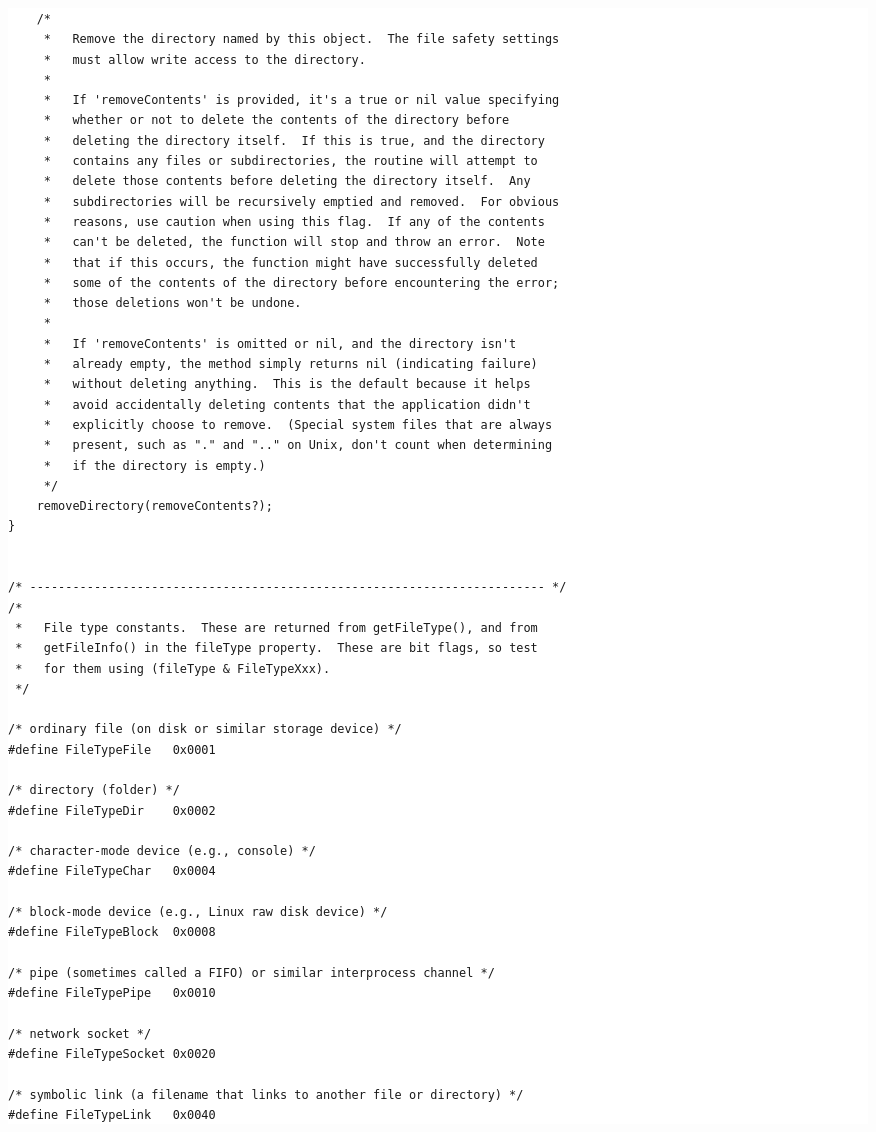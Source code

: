         /* 
         *   Remove the directory named by this object.  The file safety settings
         *   must allow write access to the directory.
         *   
         *   If 'removeContents' is provided, it's a true or nil value specifying
         *   whether or not to delete the contents of the directory before
         *   deleting the directory itself.  If this is true, and the directory
         *   contains any files or subdirectories, the routine will attempt to
         *   delete those contents before deleting the directory itself.  Any
         *   subdirectories will be recursively emptied and removed.  For obvious
         *   reasons, use caution when using this flag.  If any of the contents
         *   can't be deleted, the function will stop and throw an error.  Note
         *   that if this occurs, the function might have successfully deleted
         *   some of the contents of the directory before encountering the error;
         *   those deletions won't be undone.
         *   
         *   If 'removeContents' is omitted or nil, and the directory isn't
         *   already empty, the method simply returns nil (indicating failure)
         *   without deleting anything.  This is the default because it helps
         *   avoid accidentally deleting contents that the application didn't
         *   explicitly choose to remove.  (Special system files that are always
         *   present, such as "." and ".." on Unix, don't count when determining
         *   if the directory is empty.)
         */
        removeDirectory(removeContents?);
    }


    /* ------------------------------------------------------------------------ */
    /*
     *   File type constants.  These are returned from getFileType(), and from
     *   getFileInfo() in the fileType property.  These are bit flags, so test
     *   for them using (fileType & FileTypeXxx).
     */

    /* ordinary file (on disk or similar storage device) */
    #define FileTypeFile   0x0001

    /* directory (folder) */
    #define FileTypeDir    0x0002

    /* character-mode device (e.g., console) */
    #define FileTypeChar   0x0004

    /* block-mode device (e.g., Linux raw disk device) */
    #define FileTypeBlock  0x0008

    /* pipe (sometimes called a FIFO) or similar interprocess channel */
    #define FileTypePipe   0x0010

    /* network socket */
    #define FileTypeSocket 0x0020

    /* symbolic link (a filename that links to another file or directory) */
    #define FileTypeLink   0x0040
